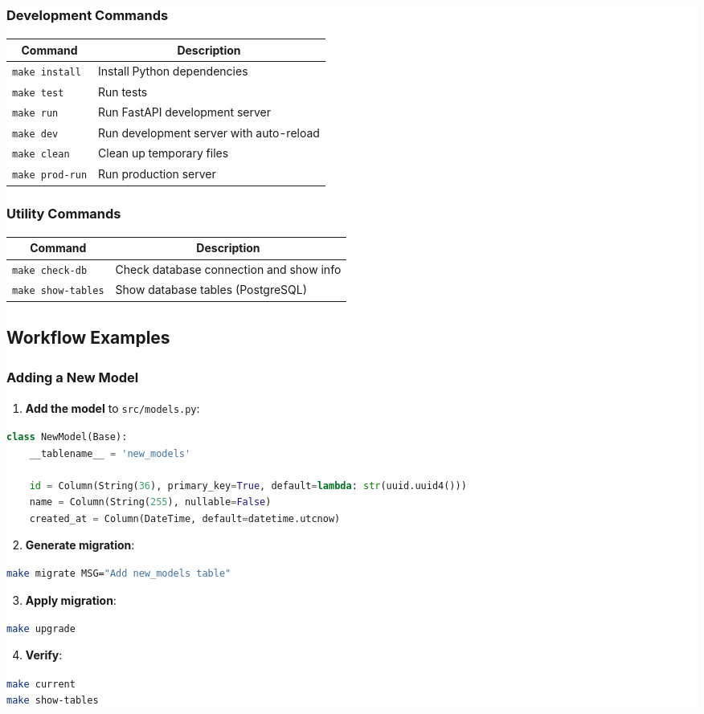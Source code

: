 
### Development Commands

| Command | Description |
|---------|-------------|
| `make install` | Install Python dependencies |
| `make test` | Run tests |
| `make run` | Run FastAPI development server |
| `make dev` | Run development server with auto-reload |
| `make clean` | Clean up temporary files |
| `make prod-run` | Run production server |

### Utility Commands

| Command | Description |
|---------|-------------|
| `make check-db` | Check database connection and show info |
| `make show-tables` | Show database tables (PostgreSQL) |

## Workflow Examples

### Adding a New Model

1. **Add the model** to `src/models.py`:
```python
class NewModel(Base):
    __tablename__ = 'new_models'
    
    id = Column(String(36), primary_key=True, default=lambda: str(uuid.uuid4()))
    name = Column(String(255), nullable=False)
    created_at = Column(DateTime, default=datetime.utcnow)
```

2. **Generate migration**:
```bash
make migrate MSG="Add new_models table"
```

3. **Apply migration**:
```bash
make upgrade
```

4. **Verify**:
```bash
make current
make show-tables
```
